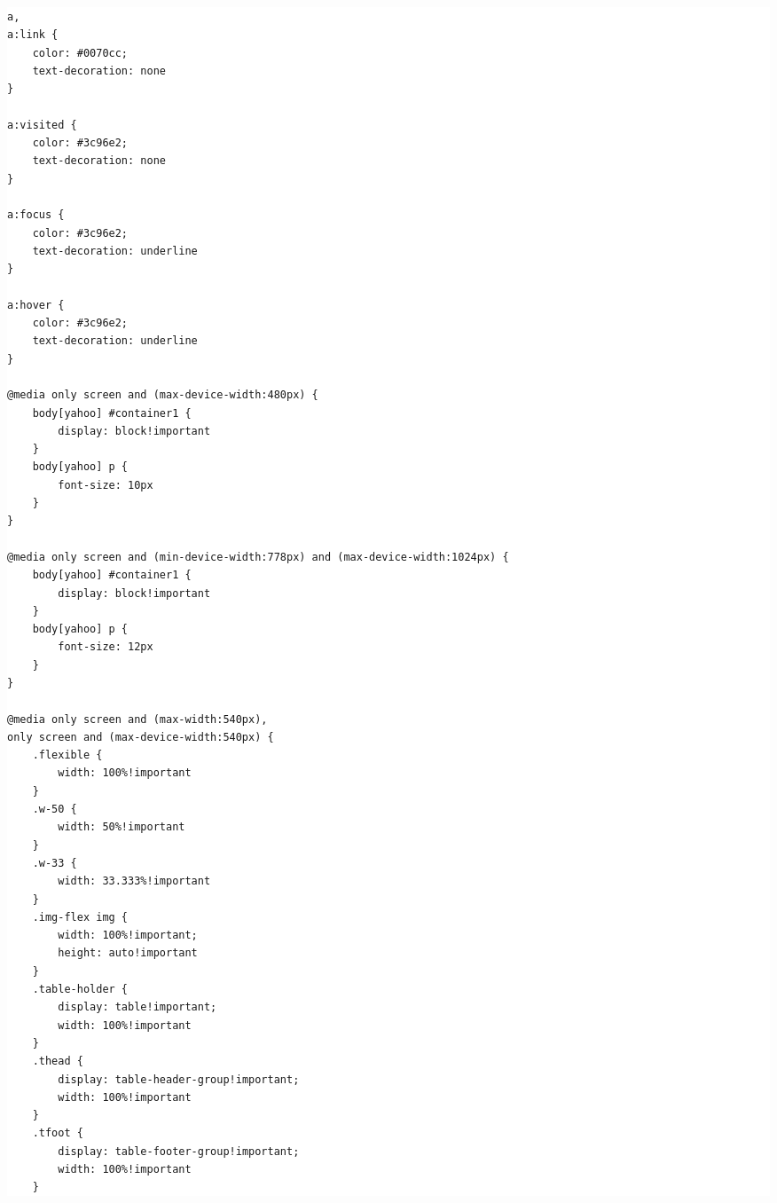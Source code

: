 	a,
	a:link {
		color: #0070cc;
		text-decoration: none
	}
	
	a:visited {
		color: #3c96e2;
		text-decoration: none
	}
	
	a:focus {
		color: #3c96e2;
		text-decoration: underline
	}
	
	a:hover {
		color: #3c96e2;
		text-decoration: underline
	}
	
	@media only screen and (max-device-width:480px) {
		body[yahoo] #container1 {
			display: block!important
		}
		body[yahoo] p {
			font-size: 10px
		}
	}
	
	@media only screen and (min-device-width:778px) and (max-device-width:1024px) {
		body[yahoo] #container1 {
			display: block!important
		}
		body[yahoo] p {
			font-size: 12px
		}
	}
	
	@media only screen and (max-width:540px),
	only screen and (max-device-width:540px) {
		.flexible {
			width: 100%!important
		}
		.w-50 {
			width: 50%!important
		}
		.w-33 {
			width: 33.333%!important
		}
		.img-flex img {
			width: 100%!important;
			height: auto!important
		}
		.table-holder {
			display: table!important;
			width: 100%!important
		}
		.thead {
			display: table-header-group!important;
			width: 100%!important
		}
		.tfoot {
			display: table-footer-group!important;
			width: 100%!important
		}